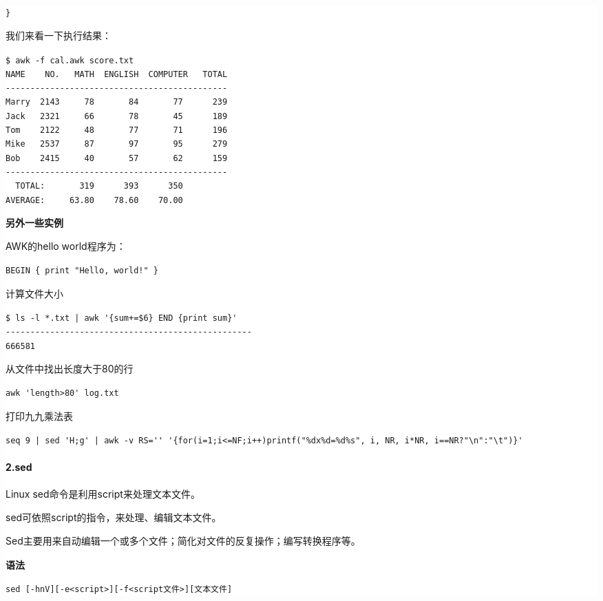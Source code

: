 ```
}
```

我们来看一下执行结果：

```
$ awk -f cal.awk score.txt
NAME    NO.   MATH  ENGLISH  COMPUTER   TOTAL
---------------------------------------------
Marry  2143     78       84       77      239
Jack   2321     66       78       45      189
Tom    2122     48       77       71      196
Mike   2537     87       97       95      279
Bob    2415     40       57       62      159
---------------------------------------------
  TOTAL:       319      393      350
AVERAGE:     63.80    78.60    70.00
```

**另外一些实例**

AWK的hello world程序为：

```
BEGIN { print "Hello, world!" }
```

计算文件大小

```
$ ls -l *.txt | awk '{sum+=$6} END {print sum}'
--------------------------------------------------
666581
```

从文件中找出长度大于80的行

```
awk 'length>80' log.txt
```

打印九九乘法表

```
seq 9 | sed 'H;g' | awk -v RS='' '{for(i=1;i<=NF;i++)printf("%dx%d=%d%s", i, NR, i*NR, i==NR?"\n":"\t")}'
```

#### 2.sed

Linux sed命令是利用script来处理文本文件。

sed可依照script的指令，来处理、编辑文本文件。

Sed主要用来自动编辑一个或多个文件；简化对文件的反复操作；编写转换程序等。

**语法**

```
sed [-hnV][-e<script>][-f<script文件>][文本文件]
```
